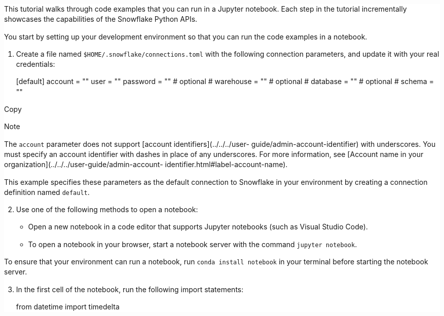 This tutorial walks through code examples that you can run in a Jupyter
notebook. Each step in the tutorial incrementally showcases the capabilities
of the Snowflake Python APIs.

You start by setting up your development environment so that you can run the
code examples in a notebook.

  1. Create a file named `$HOME/.snowflake/connections.toml` with the following connection parameters, and update it with your real credentials:
    
        [default]
    account = "<YOUR ACCOUNT NAME>"
    user = "<YOUR ACCOUNT USER>"
    password = "<YOUR ACCOUNT USER PASSWORD>"
    # optional
    # warehouse = "<YOUR COMPUTE WH>"
    # optional
    # database = "<YOUR DATABASE>"
    # optional
    # schema = "<YOUR SCHEMA>"
    

Copy

Note

The `account` parameter does not support [account identifiers](../../../user-
guide/admin-account-identifier) with underscores. You must specify an account
identifier with dashes in place of any underscores. For more information, see
[Account name in your organization](../../../user-guide/admin-account-
identifier.html#label-account-name).

This example specifies these parameters as the default connection to Snowflake
in your environment by creating a connection definition named `default`.

  2. Use one of the following methods to open a notebook:

     * Open a new notebook in a code editor that supports Jupyter notebooks (such as Visual Studio Code).

     * To open a notebook in your browser, start a notebook server with the command `jupyter notebook`.

To ensure that your environment can run a notebook, run `conda install
notebook` in your terminal before starting the notebook server.

  3. In the first cell of the notebook, run the following import statements:
    
        from datetime import timedelta
    